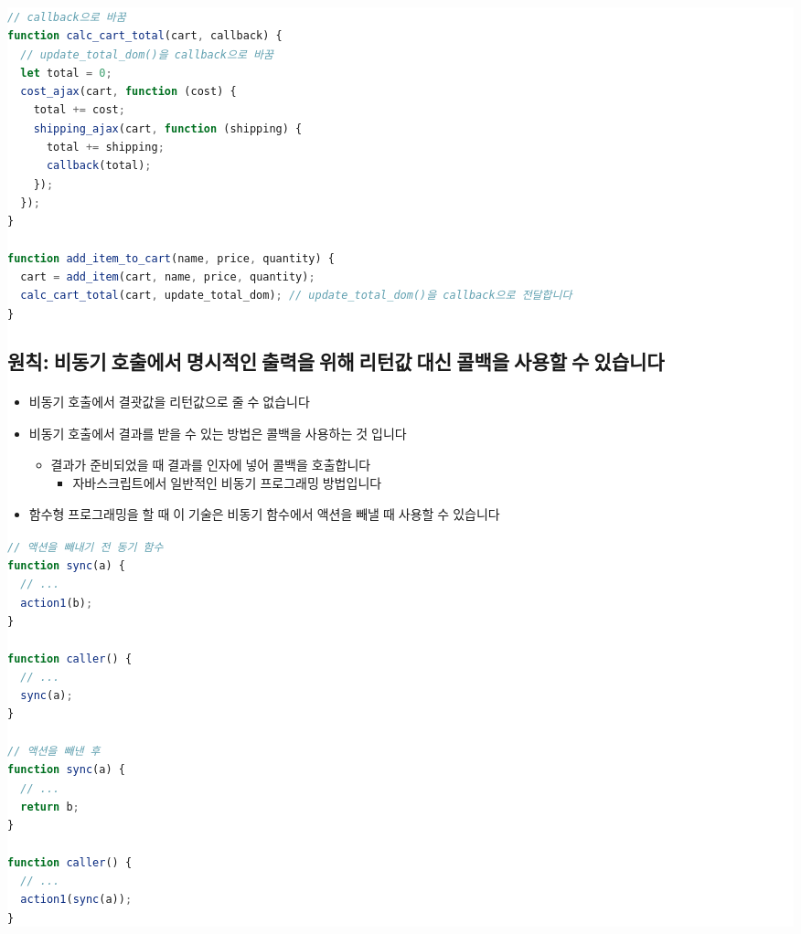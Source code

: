 ```js
// callback으로 바꿈
function calc_cart_total(cart, callback) {
  // update_total_dom()을 callback으로 바꿈
  let total = 0;
  cost_ajax(cart, function (cost) {
    total += cost;
    shipping_ajax(cart, function (shipping) {
      total += shipping;
      callback(total);
    });
  });
}

function add_item_to_cart(name, price, quantity) {
  cart = add_item(cart, name, price, quantity);
  calc_cart_total(cart, update_total_dom); // update_total_dom()을 callback으로 전달합니다
}
```

## 원칙: 비동기 호출에서 명시적인 출력을 위해 리턴값 대신 콜백을 사용할 수 있습니다

- 비동기 호출에서 결괏값을 리턴값으로 줄 수 없습니다
- 비동기 호출에서 결과를 받을 수 있는 방법은 콜백을 사용하는 것 입니다

  - 결과가 준비되었을 때 결과를 인자에 넣어 콜백을 호출합니다
    - 자바스크립트에서 일반적인 비동기 프로그래밍 방법입니다

- 함수형 프로그래밍을 할 때 이 기술은 비동기 함수에서 액션을 빼낼 때 사용할 수 있습니다

```js
// 액션을 빼내기 전 동기 함수
function sync(a) {
  // ...
  action1(b);
}

function caller() {
  // ...
  sync(a);
}

// 액션을 빼낸 후
function sync(a) {
  // ...
  return b;
}

function caller() {
  // ...
  action1(sync(a));
}
```

